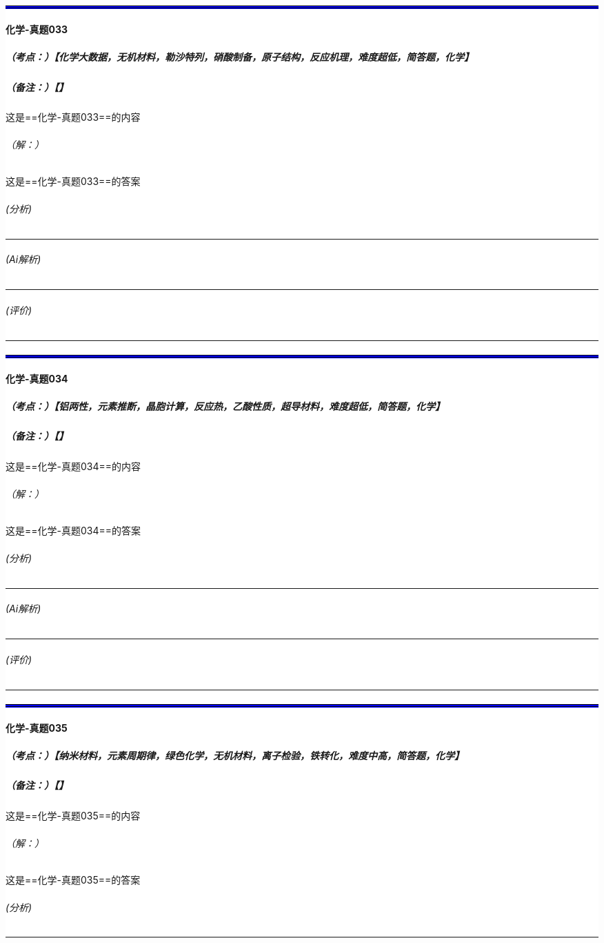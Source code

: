 
<hr style="background-color: blue; border-top: 4px double #000; margin: 20px 0;">

#### 化学-真题033
##### （考点：）【化学大数据，无机材料，勒沙特列，硝酸制备，原子结构，反应机理，难度超低，简答题，化学】
##### （备注：）【】
这是==化学-真题033==的内容

###### （解：）
这是==化学-真题033==的答案


###### (分析)
---

###### (Ai解析)
---

###### (评价)
---


<hr style="background-color: blue; border-top: 4px double #000; margin: 20px 0;">

#### 化学-真题034
##### （考点：）【铝两性，元素推断，晶胞计算，反应热，乙酸性质，超导材料，难度超低，简答题，化学】
##### （备注：）【】
这是==化学-真题034==的内容

###### （解：）
这是==化学-真题034==的答案


###### (分析)
---

###### (Ai解析)
---

###### (评价)
---


<hr style="background-color: blue; border-top: 4px double #000; margin: 20px 0;">

#### 化学-真题035
##### （考点：）【纳米材料，元素周期律，绿色化学，无机材料，离子检验，铁转化，难度中高，简答题，化学】
##### （备注：）【】
这是==化学-真题035==的内容

###### （解：）
这是==化学-真题035==的答案


###### (分析)
---
